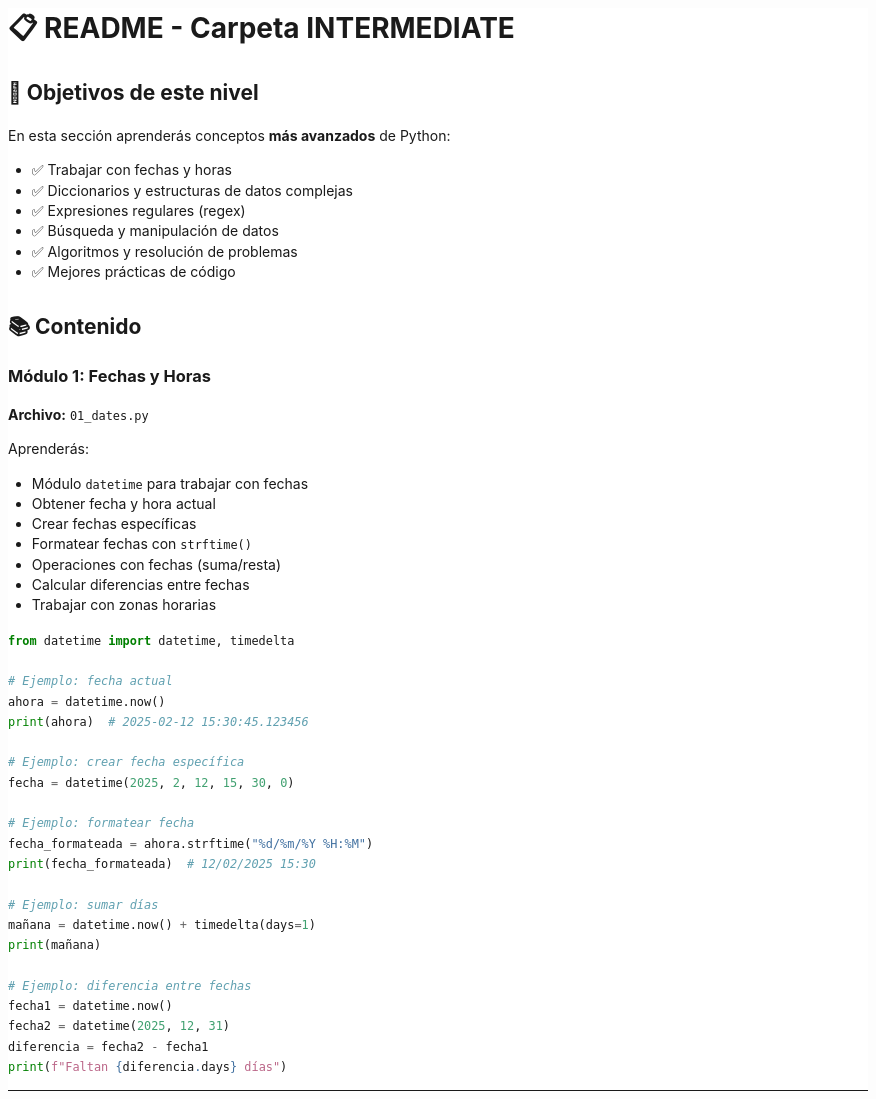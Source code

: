 # 📋 README - Carpeta INTERMEDIATE

## 🎯 Objetivos de este nivel

En esta sección aprenderás conceptos **más avanzados** de Python:

- ✅ Trabajar con fechas y horas
- ✅ Diccionarios y estructuras de datos complejas
- ✅ Expresiones regulares (regex)
- ✅ Búsqueda y manipulación de datos
- ✅ Algoritmos y resolución de problemas
- ✅ Mejores prácticas de código

## 📚 Contenido

### Módulo 1: Fechas y Horas
**Archivo:** `01_dates.py`

Aprenderás:
- Módulo `datetime` para trabajar con fechas
- Obtener fecha y hora actual
- Crear fechas específicas
- Formatear fechas con `strftime()`
- Operaciones con fechas (suma/resta)
- Calcular diferencias entre fechas
- Trabajar con zonas horarias

```python
from datetime import datetime, timedelta

# Ejemplo: fecha actual
ahora = datetime.now()
print(ahora)  # 2025-02-12 15:30:45.123456

# Ejemplo: crear fecha específica
fecha = datetime(2025, 2, 12, 15, 30, 0)

# Ejemplo: formatear fecha
fecha_formateada = ahora.strftime("%d/%m/%Y %H:%M")
print(fecha_formateada)  # 12/02/2025 15:30

# Ejemplo: sumar días
mañana = datetime.now() + timedelta(days=1)
print(mañana)

# Ejemplo: diferencia entre fechas
fecha1 = datetime.now()
fecha2 = datetime(2025, 12, 31)
diferencia = fecha2 - fecha1
print(f"Faltan {diferencia.days} días")
```

---